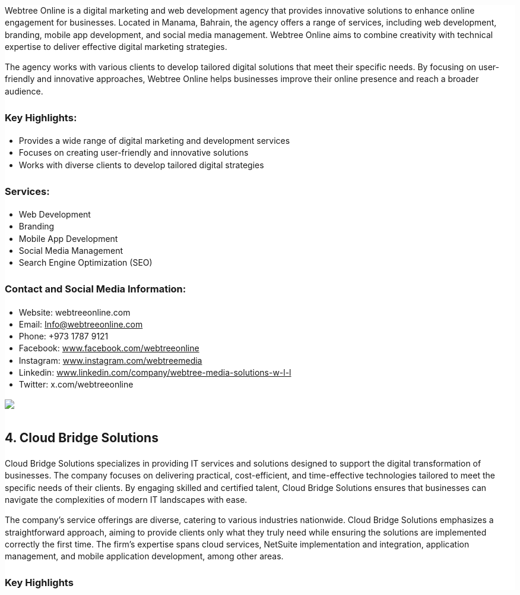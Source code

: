 Webtree Online is a digital marketing and web development agency that provides innovative solutions to enhance online engagement for businesses. Located in Manama, Bahrain, the agency offers a range of services, including web development, branding, mobile app development, and social media management. Webtree Online aims to combine creativity with technical expertise to deliver effective digital marketing strategies.

The agency works with various clients to develop tailored digital solutions that meet their specific needs. By focusing on user-friendly and innovative approaches, Webtree Online helps businesses improve their online presence and reach a broader audience.

### Key Highlights:

* Provides a wide range of digital marketing and development services
* Focuses on creating user-friendly and innovative solutions
* Works with diverse clients to develop tailored digital strategies

### Services:

* Web Development
* Branding
* Mobile App Development
* Social Media Management
* Search Engine Optimization (SEO)

### Contact and Social Media Information:

* Website: webtreeonline.com
* Email: Info@webtreeonline.com
* Phone: +973 1787 9121
* Facebook: www.facebook.com/webtreeonline
* Instagram: www.instagram.com/webtreemedia
* Linkedin: www.linkedin.com/company/webtree-media-solutions-w-l-l
* Twitter: x.com/webtreeonline

![](https://www.link-assistant.com/articles/wp-content/uploads/2024/08/Cloud-Bridge-Solutions.png)

## 4\. Cloud Bridge Solutions

Cloud Bridge Solutions specializes in providing IT services and solutions designed to support the digital transformation of businesses. The company focuses on delivering practical, cost-efficient, and time-effective technologies tailored to meet the specific needs of their clients. By engaging skilled and certified talent, Cloud Bridge Solutions ensures that businesses can navigate the complexities of modern IT landscapes with ease.

The company’s service offerings are diverse, catering to various industries nationwide. Cloud Bridge Solutions emphasizes a straightforward approach, aiming to provide clients only what they truly need while ensuring the solutions are implemented correctly the first time. The firm’s expertise spans cloud services, NetSuite implementation and integration, application management, and mobile application development, among other areas.

### Key Highlights
